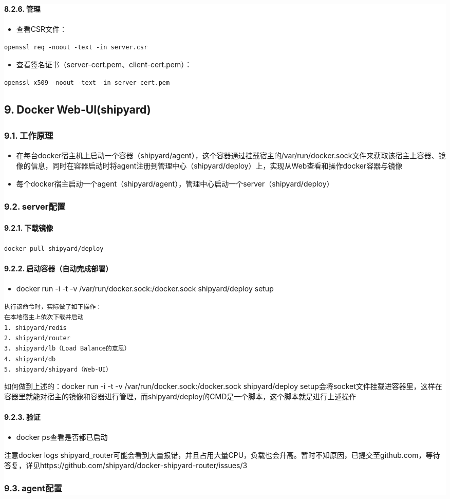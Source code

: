 #### 8.2.6. 管理

* 查看CSR文件：

```
openssl req -noout -text -in server.csr
```

* 查看签名证书（server-cert.pem、client-cert.pem）：

```
openssl x509 -noout -text -in server-cert.pem
```

## 9. Docker Web-UI(shipyard)

### 9.1. 工作原理

* 在每台docker宿主机上启动一个容器（shipyard/agent），这个容器通过挂载宿主的/var/run/docker.sock文件来获取该宿主上容器、镜像的信息，同时在容器启动时将agent注册到管理中心（shipyard/deploy）上，实现从Web查看和操作docker容器与镜像

* 每个docker宿主启动一个agent（shipyard/agent），管理中心启动一个server（shipyard/deploy）

### 9.2. server配置

#### 9.2.1. 下载镜像

```
docker pull shipyard/deploy
```

#### 9.2.2. 启动容器（自动完成部署）

* docker run -i -t -v /var/run/docker.sock:/docker.sock shipyard/deploy setup

```
执行该命令时，实际做了如下操作：
在本地宿主上依次下载并启动
1. shipyard/redis
2. shipyard/router
3. shipyard/lb（Load Balance的意思）
4. shipyard/db
5. shipyard/shipyard（Web-UI）
```

如何做到上述的：docker run -i -t -v /var/run/docker.sock:/docker.sock shipyard/deploy setup会将socket文件挂载进容器里，这样在容器里就能对宿主的镜像和容器进行管理，而shipyard/deploy的CMD是一个脚本，这个脚本就是进行上述操作

#### 9.2.3. 验证

* docker ps查看是否都已启动

注意docker logs shipyard_router可能会看到大量报错，并且占用大量CPU，负载也会升高。暂时不知原因，已提交至github.com，等待答复，详见https://github.com/shipyard/docker-shipyard-router/issues/3

### 9.3. agent配置

